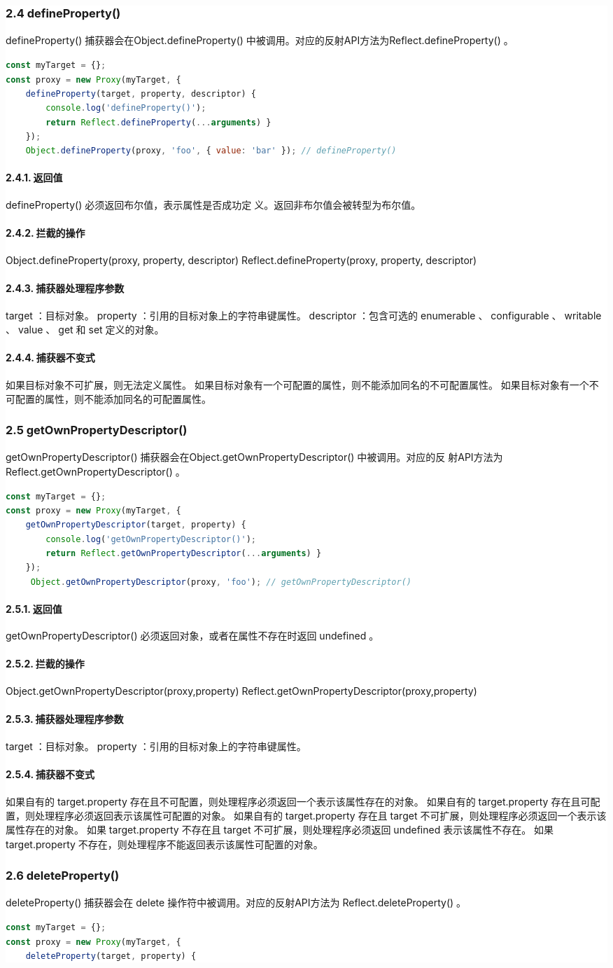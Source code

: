 ### 2.4 defineProperty() 
defineProperty() 捕获器会在Object.defineProperty() 中被调用。对应的反射API方法为Reflect.defineProperty() 。 
```javascript
const myTarget = {}; 
const proxy = new Proxy(myTarget, { 
	defineProperty(target, property, descriptor) { 
		console.log('defineProperty()');
		return Reflect.defineProperty(...arguments) } 
	}); 
	Object.defineProperty(proxy, 'foo', { value: 'bar' }); // defineProperty()
```

#### 2.4.1. 返回值
defineProperty() 必须返回布尔值，表示属性是否成功定
义。返回非布尔值会被转型为布尔值。
#### 2.4.2. 拦截的操作
Object.defineProperty(proxy, property,
descriptor) Reflect.defineProperty(proxy, property,
descriptor) 
#### 2.4.3. 捕获器处理程序参数
target ：目标对象。
property ：引用的目标对象上的字符串键属性。
descriptor ：包含可选的 enumerable 、 configurable 、 writable 、 value 、 get 和 set 定义的对象。
#### 2.4.4. 捕获器不变式
如果目标对象不可扩展，则无法定义属性。
如果目标对象有一个可配置的属性，则不能添加同名的不可配置属性。
如果目标对象有一个不可配置的属性，则不能添加同名的可配置属性。
### 2.5 getOwnPropertyDescriptor() 
getOwnPropertyDescriptor() 捕获器会在Object.getOwnPropertyDescriptor() 中被调用。对应的反
射API方法为 Reflect.getOwnPropertyDescriptor() 。 
```javascript
const myTarget = {}; 
const proxy = new Proxy(myTarget, { 
	getOwnPropertyDescriptor(target, property) { 
		console.log('getOwnPropertyDescriptor()'); 
		return Reflect.getOwnPropertyDescriptor(...arguments) } 
	});
	 Object.getOwnPropertyDescriptor(proxy, 'foo'); // getOwnPropertyDescriptor()
```

#### 2.5.1. 返回值
getOwnPropertyDescriptor() 必须返回对象，或者在属性不存在时返回 undefined 。 
#### 2.5.2. 拦截的操作
Object.getOwnPropertyDescriptor(proxy,property)
Reflect.getOwnPropertyDescriptor(proxy,property) 
#### 2.5.3. 捕获器处理程序参数
target ：目标对象。
property ：引用的目标对象上的字符串键属性。
#### 2.5.4. 捕获器不变式
如果自有的 target.property 存在且不可配置，则处理程序必须返回一个表示该属性存在的对象。
如果自有的 target.property 存在且可配置，则处理程序必须返回表示该属性可配置的对象。
如果自有的 target.property 存在且 target 不可扩展，则处理程序必须返回一个表示该属性存在的对象。
如果 target.property 不存在且 target 不可扩展，则处理程序必须返回 undefined 表示该属性不存在。
如果 target.property 不存在，则处理程序不能返回表示该属性可配置的对象。
### 2.6 deleteProperty() 
deleteProperty() 捕获器会在 delete 操作符中被调用。对应的反射API方法为 Reflect.deleteProperty() 。 
```javascript
const myTarget = {}; 
const proxy = new Proxy(myTarget, { 
	deleteProperty(target, property) { 
```